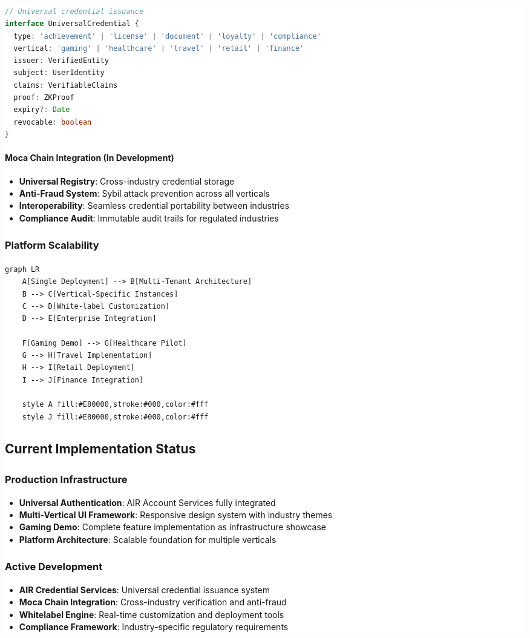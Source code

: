 ```typescript
// Universal credential issuance
interface UniversalCredential {
  type: 'achievement' | 'license' | 'document' | 'loyalty' | 'compliance'
  vertical: 'gaming' | 'healthcare' | 'travel' | 'retail' | 'finance'
  issuer: VerifiedEntity
  subject: UserIdentity
  claims: VerifiableClaims
  proof: ZKProof
  expiry?: Date
  revocable: boolean
}
```

#### Moca Chain Integration (In Development)
- **Universal Registry**: Cross-industry credential storage
- **Anti-Fraud System**: Sybil attack prevention across all verticals
- **Interoperability**: Seamless credential portability between industries
- **Compliance Audit**: Immutable audit trails for regulated industries

### Platform Scalability

```mermaid
graph LR
    A[Single Deployment] --> B[Multi-Tenant Architecture]
    B --> C[Vertical-Specific Instances]
    C --> D[White-label Customization]
    D --> E[Enterprise Integration]
    
    F[Gaming Demo] --> G[Healthcare Pilot]
    G --> H[Travel Implementation]
    H --> I[Retail Deployment]
    I --> J[Finance Integration]
    
    style A fill:#E80000,stroke:#000,color:#fff
    style J fill:#E80000,stroke:#000,color:#fff
```

## Current Implementation Status

### Production Infrastructure
- **Universal Authentication**: AIR Account Services fully integrated
- **Multi-Vertical UI Framework**: Responsive design system with industry themes
- **Gaming Demo**: Complete feature implementation as infrastructure showcase
- **Platform Architecture**: Scalable foundation for multiple verticals

### Active Development
- **AIR Credential Services**: Universal credential issuance system
- **Moca Chain Integration**: Cross-industry verification and anti-fraud
- **Whitelabel Engine**: Real-time customization and deployment tools
- **Compliance Framework**: Industry-specific regulatory requirements
